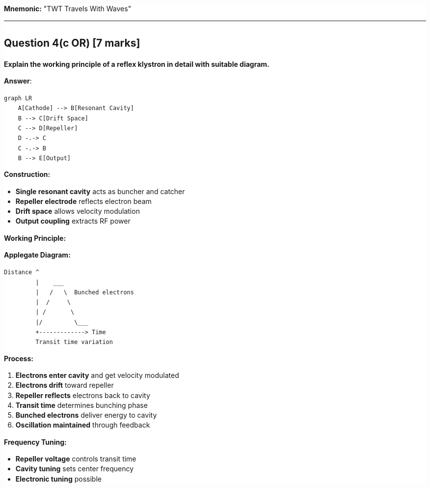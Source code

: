 **Mnemonic:** "TWT Travels With Waves"

---

## Question 4(c OR) [7 marks]

**Explain the working principle of a reflex klystron in detail with suitable diagram.**

**Answer**:

```mermaid
graph LR
    A[Cathode] --> B[Resonant Cavity]
    B --> C[Drift Space]
    C --> D[Repeller]
    D -.-> C
    C -.-> B
    B --> E[Output]
```

**Construction:**

- **Single resonant cavity** acts as buncher and catcher
- **Repeller electrode** reflects electron beam
- **Drift space** allows velocity modulation
- **Output coupling** extracts RF power

**Working Principle:**

**Applegate Diagram:**

```goat
Distance ^
         |    ___
         |   /   \  Bunched electrons
         |  /     \
         | /       \
         |/         \___
         +-------------> Time
         Transit time variation
```

**Process:**

1. **Electrons enter cavity** and get velocity modulated
2. **Electrons drift** toward repeller
3. **Repeller reflects** electrons back to cavity
4. **Transit time** determines bunching phase
5. **Bunched electrons** deliver energy to cavity
6. **Oscillation maintained** through feedback

**Frequency Tuning:**

- **Repeller voltage** controls transit time
- **Cavity tuning** sets center frequency
- **Electronic tuning** possible
